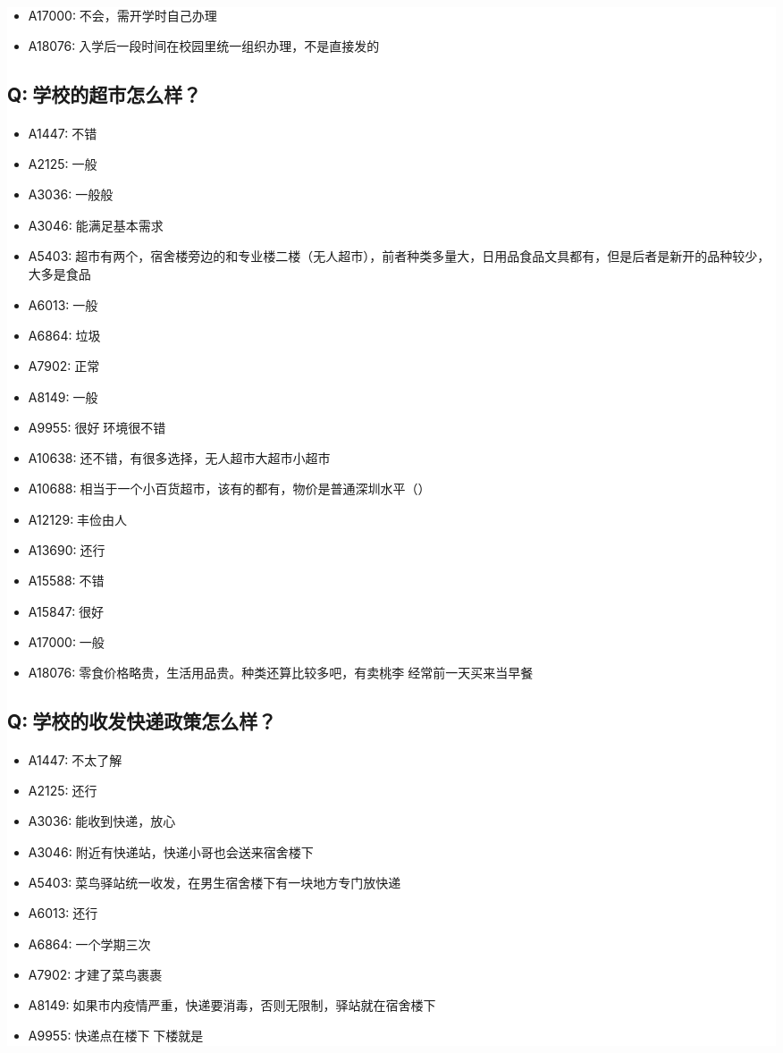 - A17000: 不会，需开学时自己办理

- A18076: 入学后一段时间在校园里统一组织办理，不是直接发的

## Q: 学校的超市怎么样？

- A1447: 不错

- A2125: 一般

- A3036: 一般般

- A3046: 能满足基本需求

- A5403: 超市有两个，宿舍楼旁边的和专业楼二楼（无人超市），前者种类多量大，日用品食品文具都有，但是后者是新开的品种较少，大多是食品

- A6013: 一般

- A6864: 垃圾

- A7902: 正常

- A8149: 一般

- A9955: 很好 环境很不错

- A10638: 还不错，有很多选择，无人超市大超市小超市

- A10688: 相当于一个小百货超市，该有的都有，物价是普通深圳水平（）

- A12129: 丰俭由人

- A13690: 还行

- A15588: 不错

- A15847: 很好

- A17000: 一般

- A18076: 零食价格略贵，生活用品贵。种类还算比较多吧，有卖桃李 经常前一天买来当早餐

## Q: 学校的收发快递政策怎么样？

- A1447: 不太了解

- A2125: 还行

- A3036: 能收到快递，放心

- A3046: 附近有快递站，快递小哥也会送来宿舍楼下

- A5403: 菜鸟驿站统一收发，在男生宿舍楼下有一块地方专门放快递

- A6013: 还行

- A6864: 一个学期三次

- A7902: 才建了菜鸟裹裹

- A8149: 如果市内疫情严重，快递要消毒，否则无限制，驿站就在宿舍楼下

- A9955: 快递点在楼下 下楼就是
